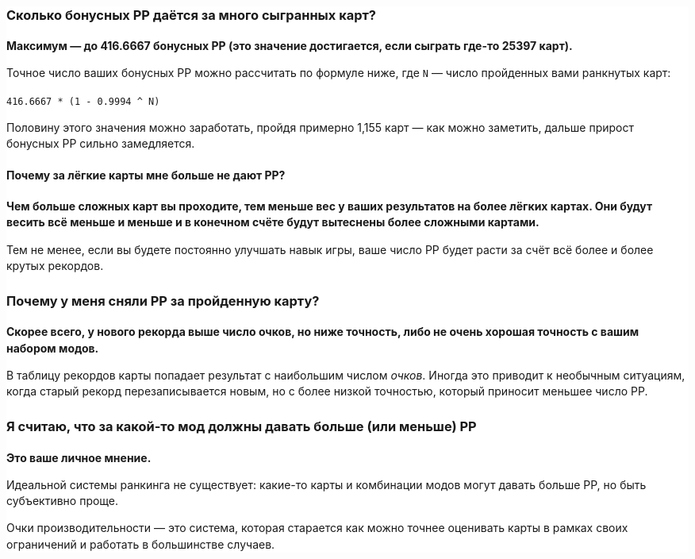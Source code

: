 ### Сколько бонусных PP даётся за много сыгранных карт?

**Максимум — до 416.6667 бонусных PP (это значение достигается, если сыграть где-то 25397 карт).**

Точное число ваших бонусных PP можно рассчитать по формуле ниже, где `N` — число пройденных вами ранкнутых карт:

`416.6667 * (1 - 0.9994 ^ N)`

Половину этого значения можно заработать, пройдя примерно 1,155 карт — как можно заметить, дальше прирост бонусных PP сильно замедляется.

#### Почему за лёгкие карты мне больше не дают PP?

**Чем больше сложных карт вы проходите, тем меньше вес у ваших результатов на более лёгких картах. Они будут весить всё меньше и меньше и в конечном счёте будут вытеснены более сложными картами.**

Тем не менее, если вы будете постоянно улучшать навык игры, ваше число PP будет расти за счёт всё более и более крутых рекордов.

### Почему у меня сняли PP за пройденную карту?

**Скорее всего, у нового рекорда выше число очков, но ниже точность, либо не очень хорошая точность с вашим набором модов.**

В таблицу рекордов карты попадает результат с наибольшим числом *очков*. Иногда это приводит к необычным ситуациям, когда старый рекорд перезаписывается новым, но с более низкой точностью, который приносит меньшее число PP.

### Я считаю, что за какой-то мод должны давать больше (или меньше) PP

**Это ваше личное мнение.**

Идеальной системы ранкинга не существует: какие-то карты и комбинации модов могут давать больше PP, но быть субъективно проще.

Очки производительности — это система, которая старается как можно точнее оценивать карты в рамках своих ограничений и работать в большинстве случаев.
